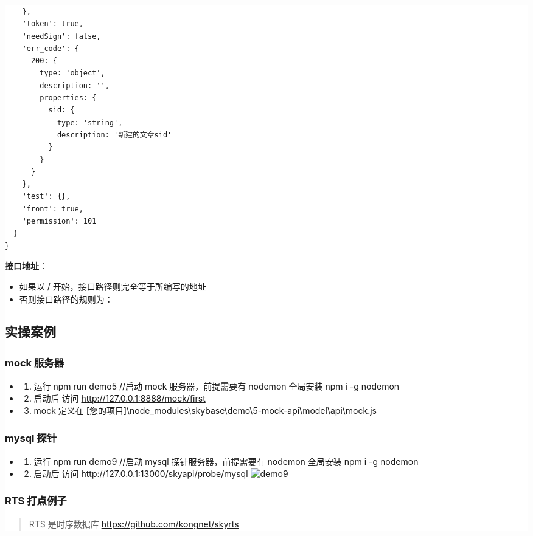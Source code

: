         },
        'token': true,
        'needSign': false,
        'err_code': {
          200: {
            type: 'object',
            description: '',
            properties: {
              sid: {
                type: 'string',
                description: '新建的文章sid'
              }
            }
          }
        },
        'test': {},
        'front': true,
        'permission': 101
      }
    }

**接口地址**：

- 如果以 / 开始，接口路径则完全等于所编写的地址
- 否则接口路径的规则为：

## 实操案例

### mock 服务器

- 1. 运行 npm run demo5 //启动 mock 服务器，前提需要有 nodemon 全局安装 npm i -g nodemon
- 2. 启动后 访问 http://127.0.0.1:8888/mock/first
- 3. mock 定义在 [您的项目]\node_modules\skybase\demo\5-mock-api\model\api\mock.js

### mysql 探针

- 1. 运行 npm run demo9 //启动 mysql 探针服务器，前提需要有 nodemon 全局安装 npm i -g nodemon
- 2. 启动后 访问 http://127.0.0.1:13000/skyapi/probe/mysql
     ![demo9](https://github.com/kongnet/skybase/raw/master/screenShot/demo9.png)

### RTS 打点例子

> RTS 是时序数据库 https://github.com/kongnet/skyrts
